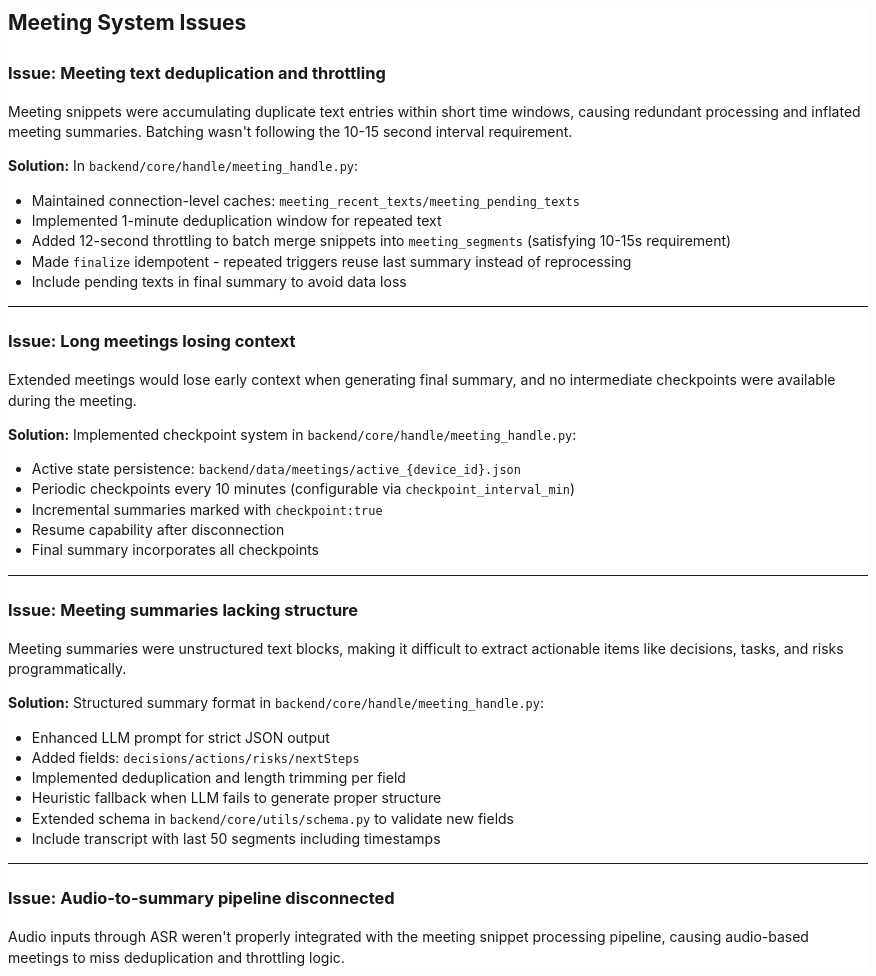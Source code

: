 
## Meeting System Issues

### Issue: Meeting text deduplication and throttling
Meeting snippets were accumulating duplicate text entries within short time windows, causing redundant processing and inflated meeting summaries. Batching wasn't following the 10-15 second interval requirement.

**Solution:**
In `backend/core/handle/meeting_handle.py`:
- Maintained connection-level caches: `meeting_recent_texts/meeting_pending_texts`
- Implemented 1-minute deduplication window for repeated text
- Added 12-second throttling to batch merge snippets into `meeting_segments` (satisfying 10-15s requirement)
- Made `finalize` idempotent - repeated triggers reuse last summary instead of reprocessing
- Include pending texts in final summary to avoid data loss

---

### Issue: Long meetings losing context
Extended meetings would lose early context when generating final summary, and no intermediate checkpoints were available during the meeting.

**Solution:**
Implemented checkpoint system in `backend/core/handle/meeting_handle.py`:
- Active state persistence: `backend/data/meetings/active_{device_id}.json`
- Periodic checkpoints every 10 minutes (configurable via `checkpoint_interval_min`)
- Incremental summaries marked with `checkpoint:true`
- Resume capability after disconnection
- Final summary incorporates all checkpoints

---

### Issue: Meeting summaries lacking structure
Meeting summaries were unstructured text blocks, making it difficult to extract actionable items like decisions, tasks, and risks programmatically.

**Solution:**
Structured summary format in `backend/core/handle/meeting_handle.py`:
- Enhanced LLM prompt for strict JSON output
- Added fields: `decisions/actions/risks/nextSteps`
- Implemented deduplication and length trimming per field
- Heuristic fallback when LLM fails to generate proper structure
- Extended schema in `backend/core/utils/schema.py` to validate new fields
- Include transcript with last 50 segments including timestamps

---

### Issue: Audio-to-summary pipeline disconnected
Audio inputs through ASR weren't properly integrated with the meeting snippet processing pipeline, causing audio-based meetings to miss deduplication and throttling logic.
